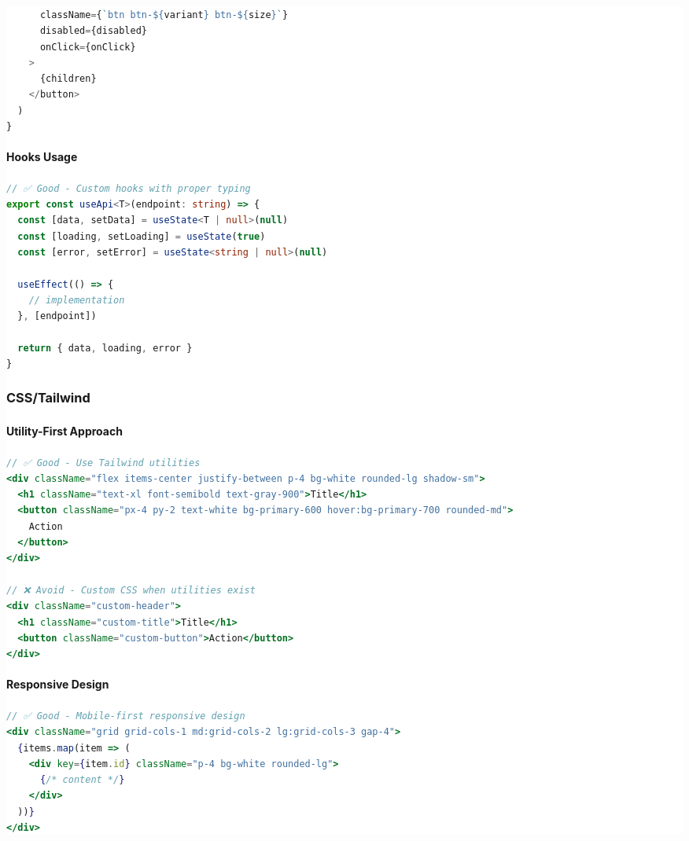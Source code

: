 ```typescript
      className={`btn btn-${variant} btn-${size}`}
      disabled={disabled}
      onClick={onClick}
    >
      {children}
    </button>
  )
}
```

#### Hooks Usage
```typescript
// ✅ Good - Custom hooks with proper typing
export const useApi<T>(endpoint: string) => {
  const [data, setData] = useState<T | null>(null)
  const [loading, setLoading] = useState(true)
  const [error, setError] = useState<string | null>(null)

  useEffect(() => {
    // implementation
  }, [endpoint])

  return { data, loading, error }
}
```

### CSS/Tailwind

#### Utility-First Approach
```jsx
// ✅ Good - Use Tailwind utilities
<div className="flex items-center justify-between p-4 bg-white rounded-lg shadow-sm">
  <h1 className="text-xl font-semibold text-gray-900">Title</h1>
  <button className="px-4 py-2 text-white bg-primary-600 hover:bg-primary-700 rounded-md">
    Action
  </button>
</div>

// ❌ Avoid - Custom CSS when utilities exist
<div className="custom-header">
  <h1 className="custom-title">Title</h1>
  <button className="custom-button">Action</button>
</div>
```

#### Responsive Design
```jsx
// ✅ Good - Mobile-first responsive design
<div className="grid grid-cols-1 md:grid-cols-2 lg:grid-cols-3 gap-4">
  {items.map(item => (
    <div key={item.id} className="p-4 bg-white rounded-lg">
      {/* content */}
    </div>
  ))}
</div>
```
